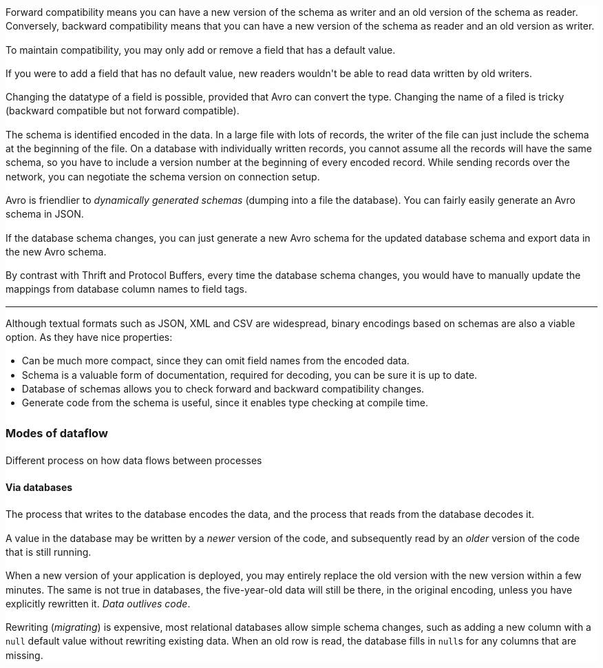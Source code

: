Forward compatibility means you can have a new version of the schema as writer and an old version of the schema as reader. Conversely, backward compatibility means that you can have a new version of the schema as reader and an old version as writer.

To maintain compatibility, you may only add or remove a field that has a default value.

If you were to add a field that has no default value, new readers wouldn't be able to read data written by old writers.

Changing the datatype of a field is possible, provided that Avro can convert the type. Changing the name of a filed is tricky (backward compatible but not forward compatible).

The schema is identified encoded in the data. In a large file with lots of records, the writer of the file can just include the schema at the beginning of the file. On a database with individually written records, you cannot assume all the records will have the same schema, so you have to include a version number at the beginning of every encoded record. While sending records over the network, you can negotiate the schema version on connection setup.

Avro is friendlier to _dynamically generated schemas_ (dumping into a file the database). You can fairly easily generate an Avro schema in JSON.

If the database schema changes, you can just generate a new Avro schema for the updated database schema and export data in the new Avro schema.

By contrast with Thrift and Protocol Buffers, every time the database schema changes, you would have to manually update the mappings from database column names to field tags.

---

Although textual formats such as JSON, XML and CSV are widespread, binary encodings based on schemas are also a viable option. As they have nice properties:
* Can be much more compact, since they can omit field names from the encoded data.
* Schema is a valuable form of documentation, required for decoding, you can be sure it is up to date.
* Database of schemas allows you to check forward and backward compatibility changes.
* Generate code from the schema is useful, since it enables type checking at compile time.

### Modes of dataflow

Different process on how data flows between processes

#### Via databases

The process that writes to the database encodes the data, and the process that reads from the database decodes it.

A value in the database may be written by a _newer_ version of the code, and subsequently read by an _older_ version of the code that is still running.

When a new version of your application is deployed, you may entirely replace the old version with the new version within a few minutes. The same is not true in databases, the five-year-old data will still be there, in the original encoding, unless you have explicitly rewritten it. _Data outlives code_.

Rewriting (_migrating_) is expensive, most relational databases allow simple schema changes, such as adding a new column with a `null` default value without rewriting existing data. When an old row is read, the database fills in `null`s for any columns that are missing.
